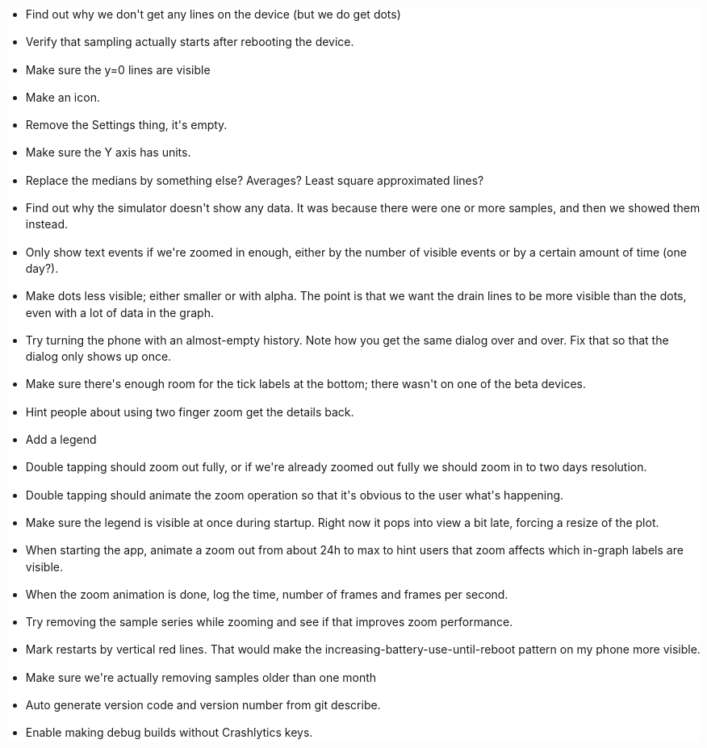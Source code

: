 * Find out why we don't get any lines on the device (but we do get dots)

* Verify that sampling actually starts after rebooting the device.

* Make sure the y=0 lines are visible

* Make an icon.

* Remove the Settings thing, it's empty.

* Make sure the Y axis has units.

* Replace the medians by something else? Averages? Least square approximated
lines?

* Find out why the simulator doesn't show any data. It was because there were
one or more samples, and then we showed them instead.

* Only show text events if we're zoomed in enough, either by the
number of visible events or by a certain amount of time (one day?).

* Make dots less visible; either smaller or with alpha. The point is
that we want the drain lines to be more visible than the dots, even
with a lot of data in the graph.

* Try turning the phone with an almost-empty history. Note how you get
  the same dialog over and over. Fix that so that the dialog only
  shows up once.

* Make sure there's enough room for the tick labels at the bottom;
there wasn't on one of the beta devices.

* Hint people about using two finger zoom get the details back.

* Add a legend

* Double tapping should zoom out fully, or if we're already zoomed out fully we
should zoom in to two days resolution.

* Double tapping should animate the zoom operation so that it's obvious to the
user what's happening.

* Make sure the legend is visible at once during startup. Right now it pops
into view a bit late, forcing a resize of the plot.

* When starting the app, animate a zoom out from about 24h to max to hint users
that zoom affects which in-graph labels are visible.

* When the zoom animation is done, log the time, number of frames and
frames per second.

* Try removing the sample series while zooming and see if that improves
zoom performance.

* Mark restarts by vertical red lines. That would make the
  increasing-battery-use-until-reboot pattern on my phone more
  visible.

* Make sure we're actually removing samples older than one month

* Auto generate version code and version number from git describe.

* Enable making debug builds without Crashlytics keys.
